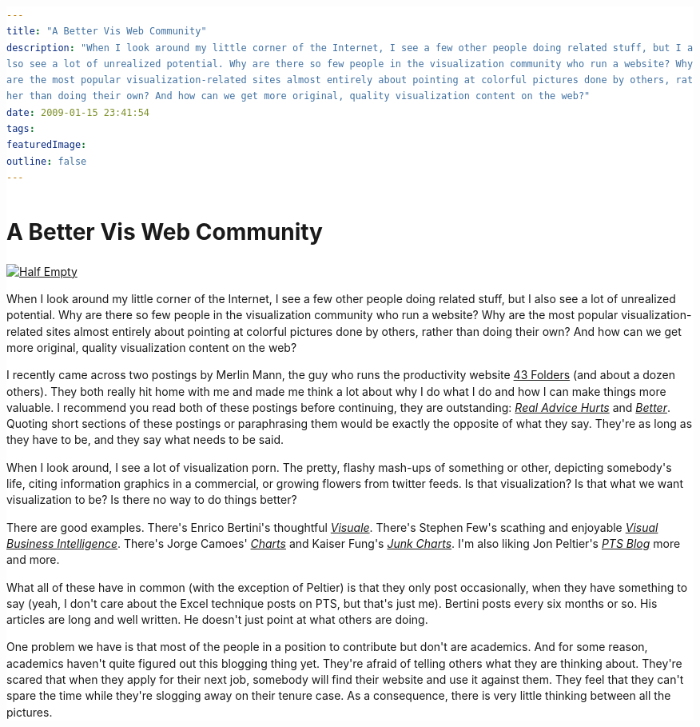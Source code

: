 ```yaml
---
title: "A Better Vis Web Community"
description: "When I look around my little corner of the Internet, I see a few other people doing related stuff, but I also see a lot of unrealized potential. Why are there so few people in the visualization community who run a website? Why are the most popular visualization-related sites almost entirely about pointing at colorful pictures done by others, rather than doing their own? And how can we get more original, quality visualization content on the web?"
date: 2009-01-15 23:41:54
tags: 
featuredImage:
outline: false
---
```


# A Better Vis Web Community

<p class="img"><a href="http://eagereyes.org/blog/2009/a-better-vis-web-community.html"><img src="https://media.eagereyes.org/media/2009/halfempty600.jpg" alt="Half Empty" width="600" height="328" border="0" /></a></p>
When I look around my little corner of the Internet, I see a few other people doing related stuff, but I also see a lot of unrealized potential. Why are there so few people in the visualization community who run a website? Why are the most popular visualization-related sites almost entirely about pointing at colorful pictures done by others, rather than doing their own? And how can we get more original, quality visualization content on the web?

I recently came across two postings by Merlin Mann, the guy who runs the productivity website <a href="http://www.43folders.com/">43 Folders</a> (and about a dozen others). They both really hit home with me and made me think a lot about why I do what I do and how I can make things more valuable. I recommend you read both of these postings before continuing, they are outstanding: <em><a href="http://www.43folders.com/2008/12/03/real-advice-hurts">Real Advice Hurts</a></em> and <em><a href="http://www.kungfugrippe.com/post/48588149/better">Better</a></em>. Quoting short sections of these postings or paraphrasing them would be exactly the opposite of what they say. They're as long as they have to be, and they say what needs to be said.

When I look around, I see a lot of visualization porn. The pretty, flashy mash-ups of something or other, depicting somebody's life, citing information graphics in a commercial, or growing flowers from twitter feeds. Is that visualization? Is that what we want visualization to be? Is there no way to do things better?

There are good examples. There's Enrico Bertini's thoughtful <a href="http://diuf.unifr.ch/people/bertinie/visuale/"><em>Visuale</em></a>. There's Stephen Few's scathing and enjoyable <a href="http://www.perceptualedge.com/blog/"><em>Visual Business Intelligence</em></a>. There's Jorge Camoes' <a href="http://charts.jorgecamoes.com/"><em>Charts</em></a> and Kaiser Fung's <a href="http://junkcharts.typepad.com/"><em>Junk Charts</em></a>. I'm also liking Jon Peltier's <a href="http://peltiertech.com/WordPress/"><em>PTS Blog</em></a> more and more.

What all of these have in common (with the exception of Peltier) is that they only post occasionally, when they have something to say (yeah, I don't care about the Excel technique posts on PTS, but that's just me). Bertini posts every six months or so. His articles are long and well written. He doesn't just point at what others are doing.

One problem we have is that most of the people in a position to contribute but don't are academics. And for some reason, academics haven't quite figured out this blogging thing yet. They're afraid of telling others what they are thinking about. They're scared that when they apply for their next job, somebody will find their website and use it against them. They feel that they can't spare the time while they're slogging away on their tenure case. As a consequence, there is very little thinking between all the pictures.
